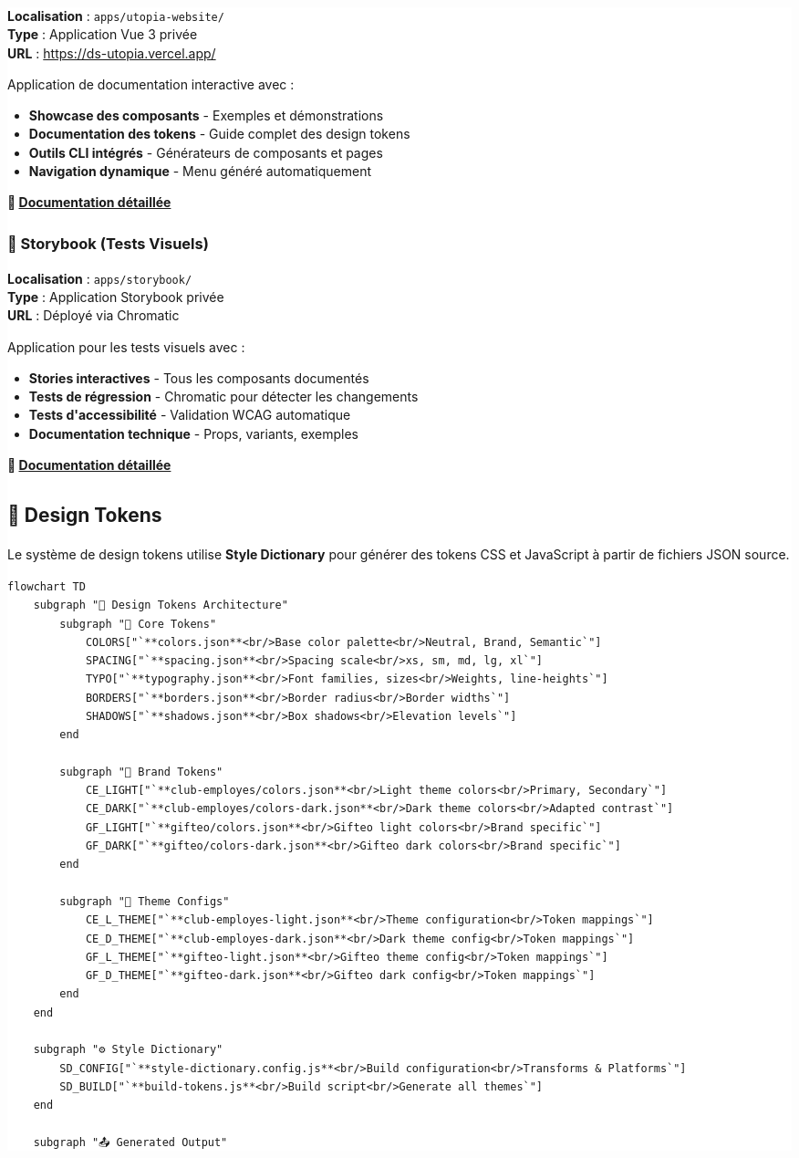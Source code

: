 **Localisation** : `apps/utopia-website/`  
**Type** : Application Vue 3 privée  
**URL** : https://ds-utopia.vercel.app/

Application de documentation interactive avec :
- **Showcase des composants** - Exemples et démonstrations
- **Documentation des tokens** - Guide complet des design tokens
- **Outils CLI intégrés** - Générateurs de composants et pages
- **Navigation dynamique** - Menu généré automatiquement

**📖 [Documentation détaillée](../apps/utopia-website/README.md)**

### 📖 Storybook (Tests Visuels)

**Localisation** : `apps/storybook/`  
**Type** : Application Storybook privée  
**URL** : Déployé via Chromatic

Application pour les tests visuels avec :
- **Stories interactives** - Tous les composants documentés
- **Tests de régression** - Chromatic pour détecter les changements
- **Tests d'accessibilité** - Validation WCAG automatique
- **Documentation technique** - Props, variants, exemples

**📖 [Documentation détaillée](../apps/storybook/README.md)**

## 🎨 Design Tokens

Le système de design tokens utilise **Style Dictionary** pour générer des tokens CSS et JavaScript à partir de fichiers JSON source.

```mermaid
flowchart TD
    subgraph "🎨 Design Tokens Architecture"
        subgraph "📁 Core Tokens"
            COLORS["`**colors.json**<br/>Base color palette<br/>Neutral, Brand, Semantic`"]
            SPACING["`**spacing.json**<br/>Spacing scale<br/>xs, sm, md, lg, xl`"]
            TYPO["`**typography.json**<br/>Font families, sizes<br/>Weights, line-heights`"]
            BORDERS["`**borders.json**<br/>Border radius<br/>Border widths`"]
            SHADOWS["`**shadows.json**<br/>Box shadows<br/>Elevation levels`"]
        end
        
        subgraph "🏢 Brand Tokens"
            CE_LIGHT["`**club-employes/colors.json**<br/>Light theme colors<br/>Primary, Secondary`"]
            CE_DARK["`**club-employes/colors-dark.json**<br/>Dark theme colors<br/>Adapted contrast`"]
            GF_LIGHT["`**gifteo/colors.json**<br/>Gifteo light colors<br/>Brand specific`"]
            GF_DARK["`**gifteo/colors-dark.json**<br/>Gifteo dark colors<br/>Brand specific`"]
        end
        
        subgraph "🌈 Theme Configs"
            CE_L_THEME["`**club-employes-light.json**<br/>Theme configuration<br/>Token mappings`"]
            CE_D_THEME["`**club-employes-dark.json**<br/>Dark theme config<br/>Token mappings`"]
            GF_L_THEME["`**gifteo-light.json**<br/>Gifteo theme config<br/>Token mappings`"]
            GF_D_THEME["`**gifteo-dark.json**<br/>Gifteo dark config<br/>Token mappings`"]
        end
    end
    
    subgraph "⚙️ Style Dictionary"
        SD_CONFIG["`**style-dictionary.config.js**<br/>Build configuration<br/>Transforms & Platforms`"]
        SD_BUILD["`**build-tokens.js**<br/>Build script<br/>Generate all themes`"]
    end
    
    subgraph "📤 Generated Output"
```